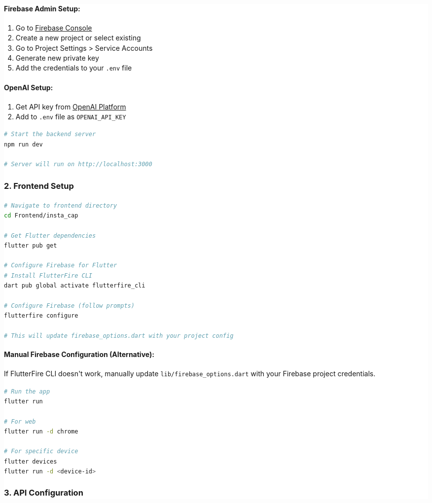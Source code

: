 #### Firebase Admin Setup:
1. Go to [Firebase Console](https://console.firebase.google.com/)
2. Create a new project or select existing
3. Go to Project Settings > Service Accounts
4. Generate new private key
5. Add the credentials to your `.env` file

#### OpenAI Setup:
1. Get API key from [OpenAI Platform](https://platform.openai.com/api-keys)
2. Add to `.env` file as `OPENAI_API_KEY`

```bash
# Start the backend server
npm run dev

# Server will run on http://localhost:3000
```

### 2. Frontend Setup

```bash
# Navigate to frontend directory
cd Frontend/insta_cap

# Get Flutter dependencies
flutter pub get

# Configure Firebase for Flutter
# Install FlutterFire CLI
dart pub global activate flutterfire_cli

# Configure Firebase (follow prompts)
flutterfire configure

# This will update firebase_options.dart with your project config
```

#### Manual Firebase Configuration (Alternative):
If FlutterFire CLI doesn't work, manually update `lib/firebase_options.dart` with your Firebase project credentials.

```bash
# Run the app
flutter run

# For web
flutter run -d chrome

# For specific device
flutter devices
flutter run -d <device-id>
```

### 3. API Configuration
